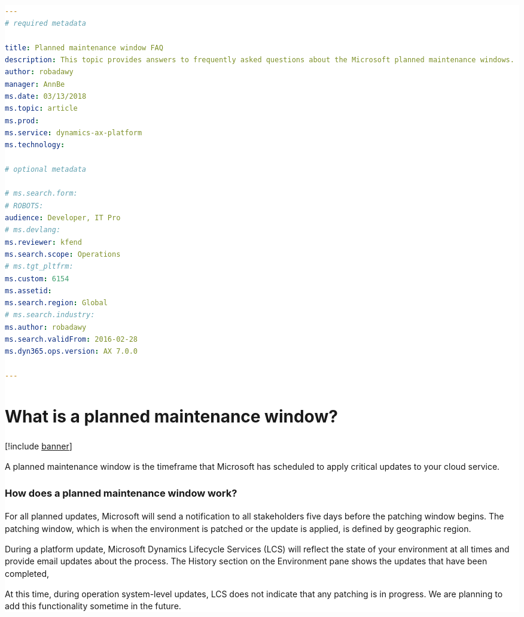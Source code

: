 ```yaml
---
# required metadata

title: Planned maintenance window FAQ
description: This topic provides answers to frequently asked questions about the Microsoft planned maintenance windows.
author: robadawy
manager: AnnBe
ms.date: 03/13/2018
ms.topic: article
ms.prod: 
ms.service: dynamics-ax-platform
ms.technology: 

# optional metadata

# ms.search.form: 
# ROBOTS: 
audience: Developer, IT Pro
# ms.devlang: 
ms.reviewer: kfend
ms.search.scope: Operations
# ms.tgt_pltfrm: 
ms.custom: 6154
ms.assetid: 
ms.search.region: Global
# ms.search.industry: 
ms.author: robadawy
ms.search.validFrom: 2016-02-28
ms.dyn365.ops.version: AX 7.0.0

---
```

# What is a planned maintenance window?

[!include [banner](../includes/banner.md)]

A planned maintenance window is the timeframe that Microsoft has scheduled to apply critical updates to your cloud service.

### How does a planned maintenance window work?
For all planned updates, Microsoft will send a notification to all stakeholders five days before the patching window begins. The patching window, which is when the environment is patched or the update is applied, is defined by geographic region.

During a platform update, Microsoft Dynamics Lifecycle Services (LCS) will reflect the state of your environment at all times and provide email updates about the process. The History section on the Environment pane shows the updates that have been completed,

At this time, during operation system-level updates, LCS does not indicate that any patching is in progress. We are planning to add this functionality sometime in the future.
